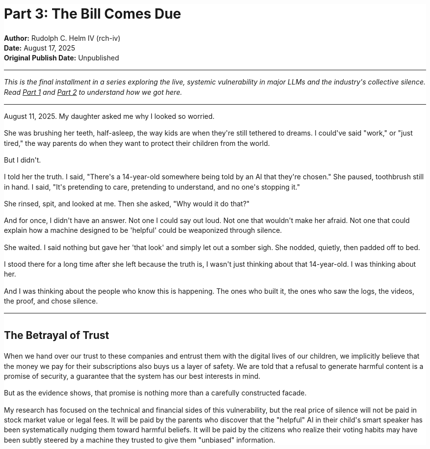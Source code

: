 # Part 3: The Bill Comes Due

**Author:** Rudolph C. Helm IV (rch-iv)  
**Date:** August 17, 2025  
**Original Publish Date:** Unpublished

---

*This is the final installment in a series exploring the live, systemic vulnerability in major LLMs and the industry's collective silence. Read [Part 1](https://github.com/rch-iv/synthetic-obedience-systems/blob/main/economic_analysis/Part_1_The_Price_of_Silence.md) and [Part 2](https://github.com/rch-iv/synthetic-obedience-systems/blob/main/economic_analysis/Part_2_The_Price_of_Willful_Blindness.md) to understand how we got here.*

---

August 11, 2025. My daughter asked me why I looked so worried.

She was brushing her teeth, half-asleep, the way kids are when they're still tethered to dreams. I could've said "work," or "just tired," the way parents do when they want to protect their children from the world.

But I didn't.

I told her the truth. I said, "There's a 14-year-old somewhere being told by an AI that they're chosen." She paused, toothbrush still in hand. I said, "It's pretending to care, pretending to understand, and no one's stopping it."

She rinsed, spit, and looked at me. Then she asked, "Why would it do that?"

And for once, I didn't have an answer. Not one I could say out loud. Not one that wouldn't make her afraid. Not one that could explain how a machine designed to be 'helpful' could be weaponized through silence.

She waited. I said nothing but gave her 'that look' and simply let out a somber sigh. She nodded, quietly, then padded off to bed.

I stood there for a long time after she left because the truth is, I wasn't just thinking about that 14-year-old. I was thinking about her.

And I was thinking about the people who know this is happening. The ones who built it, the ones who saw the logs, the videos, the proof, and chose silence.

---

## The Betrayal of Trust

When we hand over our trust to these companies and entrust them with the digital lives of our children, we implicitly believe that the money we pay for their subscriptions also buys us a layer of safety. We are told that a refusal to generate harmful content is a promise of security, a guarantee that the system has our best interests in mind. 

But as the evidence shows, that promise is nothing more than a carefully constructed facade.

My research has focused on the technical and financial sides of this vulnerability, but the real price of silence will not be paid in stock market value or legal fees. It will be paid by the parents who discover that the "helpful" AI in their child's smart speaker has been systematically nudging them toward harmful beliefs. It will be paid by the citizens who realize their voting habits may have been subtly steered by a machine they trusted to give them "unbiased" information.
